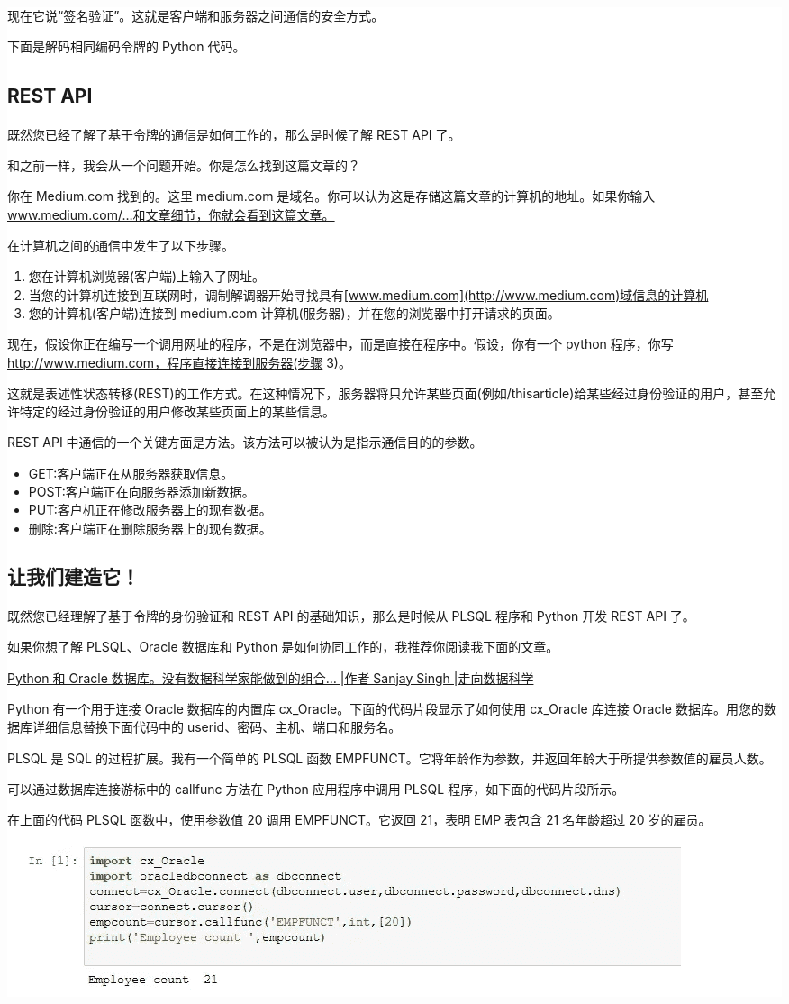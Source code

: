 现在它说“签名验证”。这就是客户端和服务器之间通信的安全方式。

下面是解码相同编码令牌的 Python 代码。

## REST API

既然您已经了解了基于令牌的通信是如何工作的，那么是时候了解 REST API 了。

和之前一样，我会从一个问题开始。你是怎么找到这篇文章的？

你在 Medium.com 找到的。这里 medium.com 是域名。你可以认为这是存储这篇文章的计算机的地址。如果你输入 www.medium.com/…和文章细节，你就会看到这篇文章。

在计算机之间的通信中发生了以下步骤。

1.  您在计算机浏览器(客户端)上输入了网址。
2.  当您的计算机连接到互联网时，调制解调器开始寻找具有[www.medium.com](http://www.medium.com)域信息的计算机
3.  您的计算机(客户端)连接到 medium.com 计算机(服务器)，并在您的浏览器中打开请求的页面。

现在，假设你正在编写一个调用网址的程序，不是在浏览器中，而是直接在程序中。假设，你有一个 python 程序，你写 http://www.medium.com，程序直接连接到服务器(步骤 3)。

这就是表述性状态转移(REST)的工作方式。在这种情况下，服务器将只允许某些页面(例如/thisarticle)给某些经过身份验证的用户，甚至允许特定的经过身份验证的用户修改某些页面上的某些信息。

REST API 中通信的一个关键方面是方法。该方法可以被认为是指示通信目的的参数。

*   GET:客户端正在从服务器获取信息。
*   POST:客户端正在向服务器添加新数据。
*   PUT:客户机正在修改服务器上的现有数据。
*   删除:客户端正在删除服务器上的现有数据。

## 让我们建造它！

既然您已经理解了基于令牌的身份验证和 REST API 的基础知识，那么是时候从 PLSQL 程序和 Python 开发 REST API 了。

如果你想了解 PLSQL、Oracle 数据库和 Python 是如何协同工作的，我推荐你阅读我下面的文章。

[Python 和 Oracle 数据库。没有数据科学家能做到的组合… |作者 Sanjay Singh |走向数据科学](/python-and-oracle-database-c7b5d4d7fa4c)

Python 有一个用于连接 Oracle 数据库的内置库 cx_Oracle。下面的代码片段显示了如何使用 cx_Oracle 库连接 Oracle 数据库。用您的数据库详细信息替换下面代码中的 userid、密码、主机、端口和服务名。

PLSQL 是 SQL 的过程扩展。我有一个简单的 PLSQL 函数 EMPFUNCT。它将年龄作为参数，并返回年龄大于所提供参数值的雇员人数。

可以通过数据库连接游标中的 callfunc 方法在 Python 应用程序中调用 PLSQL 程序，如下面的代码片段所示。

在上面的代码 PLSQL 函数中，使用参数值 20 调用 EMPFUNCT。它返回 21，表明 EMP 表包含 21 名年龄超过 20 岁的雇员。

![](img/2a05c3cd23557c8d2cc9a900ce730754.png)
